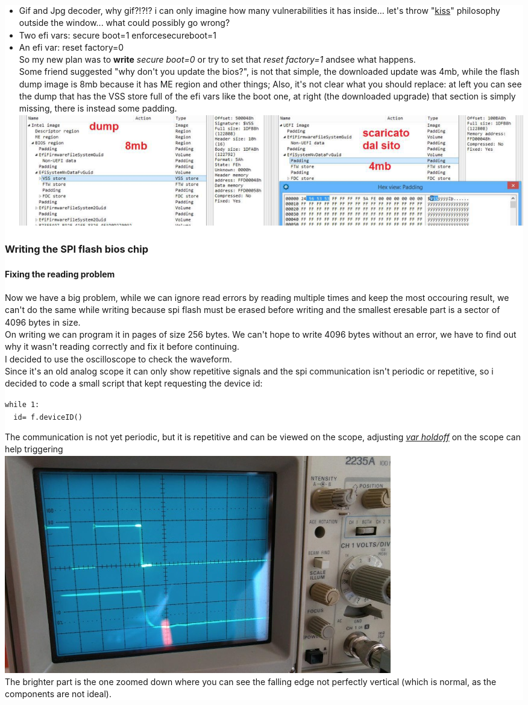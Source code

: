  - Gif and Jpg decoder, why gif?!?!? i can only imagine how many vulnerabilities it has inside... let's throw "[kiss](https://en.wikipedia.org/wiki/KISS_principle)" philosophy outside the window... what could possibly go wrong?   
 - Two efi vars: secure boot=1 enforcesecureboot=1  
 - An efi var: reset factory=0  
So my new plan was to **write**  *secure boot=0* or try to set that *reset factory=1* andsee what happens.  
Some friend suggested "why don't you update the bios?", is not that simple, the downloaded update was 4mb, while the flash dump image is 8mb because it has ME region and other things; Also, it's not clear what you should replace: at left you can see the dump that has the VSS store full of the efi vars like the boot one, at right (the downloaded upgrade) that section is simply missing, there is instead some padding.  
![](/assets/fixing-bricked-pc/noManualUpgrade.jpg)  

### Writing the SPI flash bios chip
#### Fixing the reading problem
Now we have a big problem, while we can ignore read errors by reading multiple times and keep the most occouring result, we can't do the same while writing because spi flash must be erased before writing and the smallest eresable part is a sector of 4096 bytes in size.  
On writing we can program it in pages of size 256 bytes. We can't hope to write 4096 bytes without an error, we have to find out why it wasn't reading correctly and fix it before continuing.  
I decided to use the oscilloscope to check the waveform.  
Since it's an old analog scope it can only show repetitive signals and the spi communication isn't periodic or repetitive, so i decided to code a small script that kept requesting the device id:  
```
while 1:
  id= f.deviceID()
```
The communication is not yet periodic, but it is repetitive and can be viewed on the scope, adjusting [*var holdoff*](https://www.youtube.com/watch?v=ta096oBzSac "A bit long video, but well made") on the scope can help triggering  
![](/assets/fixing-bricked-pc/waveform.jpg)  
The brighter part is the one zoomed down where you can see the falling edge not perfectly vertical (which is normal, as the components are not ideal).  